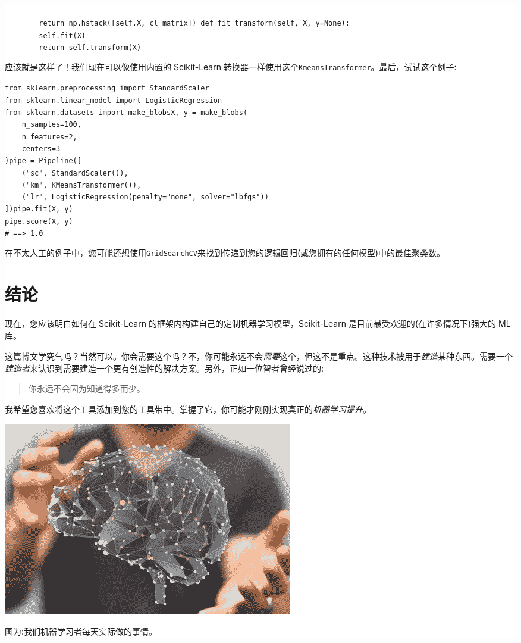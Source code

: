 ```

        return np.hstack([self.X, cl_matrix]) def fit_transform(self, X, y=None):
        self.fit(X)
        return self.transform(X)
```

应该就是这样了！我们现在可以像使用内置的 Scikit-Learn 转换器一样使用这个`KmeansTransformer`。最后，试试这个例子:

```
from sklearn.preprocessing import StandardScaler
from sklearn.linear_model import LogisticRegression
from sklearn.datasets import make_blobsX, y = make_blobs(
    n_samples=100,
    n_features=2,
    centers=3
)pipe = Pipeline([
    ("sc", StandardScaler()),
    ("km", KMeansTransformer()),
    ("lr", LogisticRegression(penalty="none", solver="lbfgs"))
])pipe.fit(X, y)
pipe.score(X, y)
# ==> 1.0
```

在不太人工的例子中，您可能还想使用`GridSearchCV`来找到传递到您的逻辑回归(或您拥有的任何模型)中的最佳聚类数。

# **结论**

现在，您应该明白如何在 Scikit-Learn 的框架内构建自己的定制机器学习模型，Scikit-Learn 是目前最受欢迎的(在许多情况下)强大的 ML 库。

这篇博文学究气吗？当然可以。你会需要这个吗？不，你可能永远不会*需要*这个，但这不是重点。这种技术被用于*建造*某种东西。需要一个*建造者*来认识到需要建造一个更有创造性的解决方案。另外，正如一位智者曾经说过的:

> 你永远不会因为知道得多而少。

我希望您喜欢将这个工具添加到您的工具带中。掌握了它，你可能才刚刚实现真正的*机器学习提升*。

![](img/0c5938d117fd08eba227abce87511f90.png)

图为:我们机器学习者每天实际做的事情。